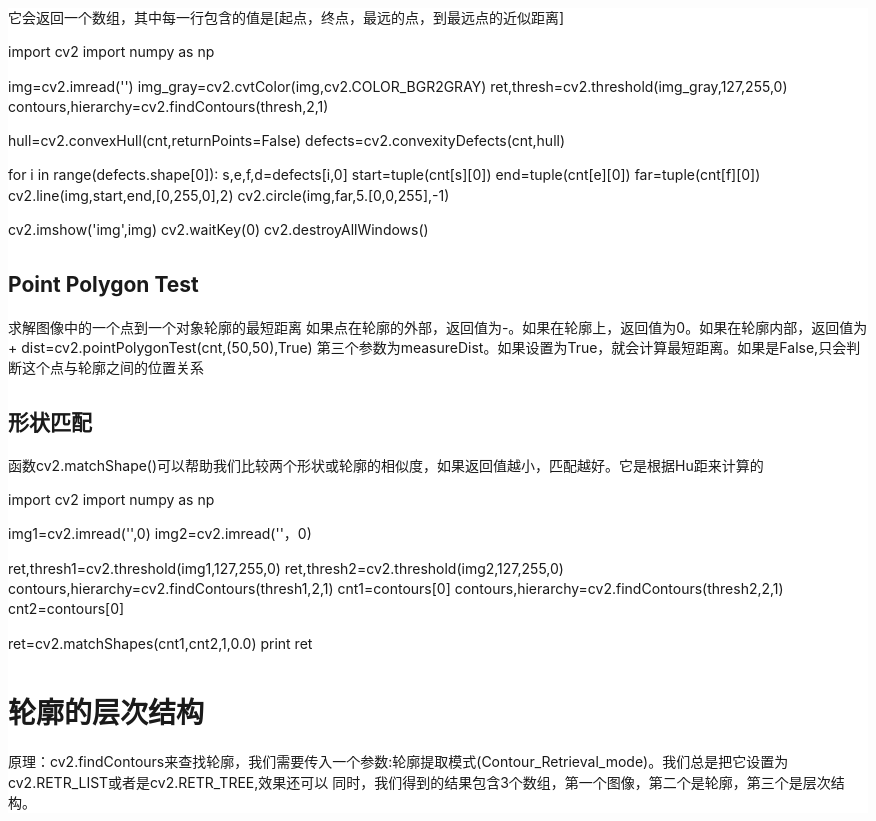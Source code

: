 它会返回一个数组，其中每一行包含的值是[起点，终点，最远的点，到最远点的近似距离]

import cv2
import numpy as np

img=cv2.imread('')
img_gray=cv2.cvtColor(img,cv2.COLOR_BGR2GRAY)
ret,thresh=cv2.threshold(img_gray,127,255,0)
contours,hierarchy=cv2.findContours(thresh,2,1)

hull=cv2.convexHull(cnt,returnPoints=False)
defects=cv2.convexityDefects(cnt,hull)

for i in range(defects.shape[0]):
    s,e,f,d=defects[i,0]
    start=tuple(cnt[s][0])
    end=tuple(cnt[e][0])
    far=tuple(cnt[f][0])
    cv2.line(img,start,end,[0,255,0],2)
    cv2.circle(img,far,5.[0,0,255],-1)

cv2.imshow('img',img)
cv2.waitKey(0)
cv2.destroyAllWindows()

## Point Polygon Test
求解图像中的一个点到一个对象轮廓的最短距离
如果点在轮廓的外部，返回值为-。如果在轮廓上，返回值为0。如果在轮廓内部，返回值为+
dist=cv2.pointPolygonTest(cnt,(50,50),True)
第三个参数为measureDist。如果设置为True，就会计算最短距离。如果是False,只会判断这个点与轮廓之间的位置关系

## 形状匹配
函数cv2.matchShape()可以帮助我们比较两个形状或轮廓的相似度，如果返回值越小，匹配越好。它是根据Hu距来计算的

import cv2
import numpy as np

img1=cv2.imread('',0)
img2=cv2.imread(''，0)

ret,thresh1=cv2.threshold(img1,127,255,0)
ret,thresh2=cv2.threshold(img2,127,255,0)
contours,hierarchy=cv2.findContours(thresh1,2,1)
cnt1=contours[0]
contours,hierarchy=cv2.findContours(thresh2,2,1)
cnt2=contours[0]

ret=cv2.matchShapes(cnt1,cnt2,1,0.0)
print ret

# 轮廓的层次结构
原理：cv2.findContours来查找轮廓，我们需要传入一个参数:轮廓提取模式(Contour_Retrieval_mode)。我们总是把它设置为cv2.RETR_LIST或者是cv2.RETR_TREE,效果还可以
同时，我们得到的结果包含3个数组，第一个图像，第二个是轮廓，第三个是层次结构。
